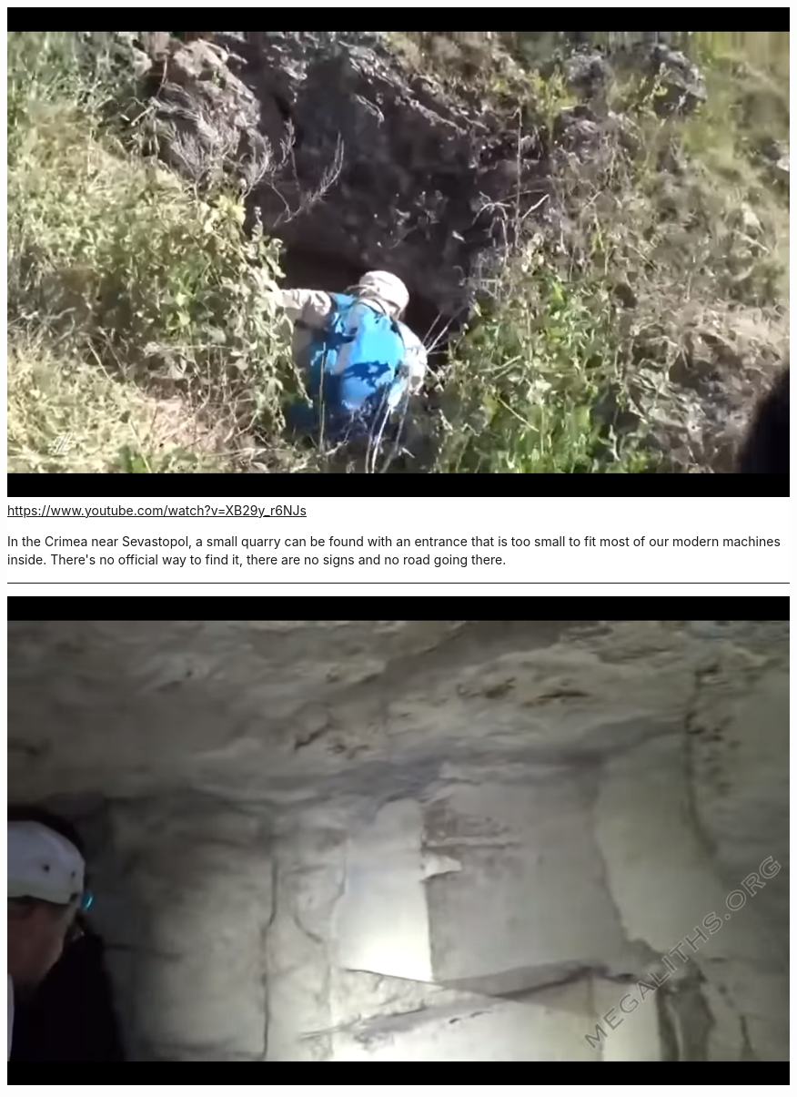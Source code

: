 ![](./Entrance_small_quarry_crimea.png)
https://www.youtube.com/watch?v=XB29y_r6NJs

In the Crimea near Sevastopol, a small quarry can be found with an entrance
that is too small to fit most of our modern machines inside. There's no
official way to find it, there are no signs and no road going there.

---

![](./Small_quarry_crimea_90_deg_cuts.png)